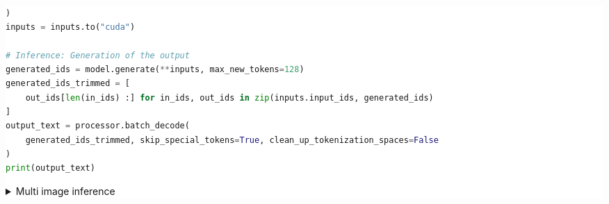 ```python
)
inputs = inputs.to("cuda")

# Inference: Generation of the output
generated_ids = model.generate(**inputs, max_new_tokens=128)
generated_ids_trimmed = [
    out_ids[len(in_ids) :] for in_ids, out_ids in zip(inputs.input_ids, generated_ids)
]
output_text = processor.batch_decode(
    generated_ids_trimmed, skip_special_tokens=True, clean_up_tokenization_spaces=False
)
print(output_text)
```
<details><summary>Multi image inference</summary></details>
